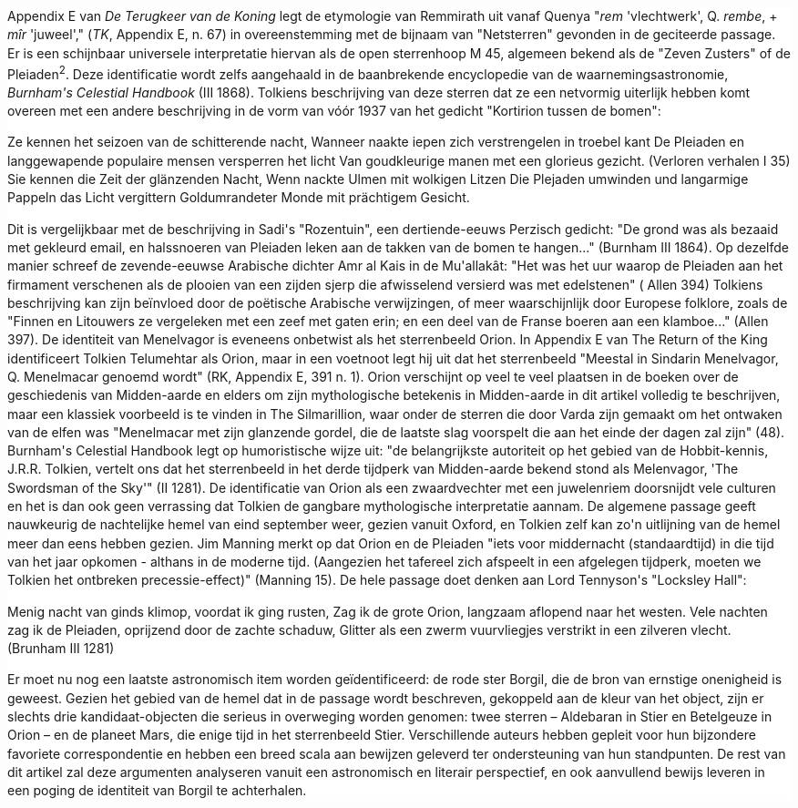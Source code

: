 Appendix E van *De Terugkeer van de Koning* legt de etymologie van Remmirath uit vanaf Quenya "*rem* 'vlechtwerk', Q. *rembe*, + *mîr* 'juweel'," (*TK*, Appendix E, n. 67) in overeenstemming met de bijnaam van "Netsterren" gevonden in de geciteerde passage. Er is een schijnbaar universele interpretatie hiervan als de open sterrenhoop M 45, algemeen bekend als de "Zeven Zusters" of de Pleiaden<sup>2</sup>. Deze identificatie wordt zelfs aangehaald in de baanbrekende encyclopedie van de waarnemingsastronomie, *Burnham's Celestial Handbook* (III 1868). Tolkiens beschrijving van deze sterren dat ze een netvormig uiterlijk hebben komt overeen met een andere beschrijving in de vorm van vóór 1937 van het gedicht "Kortirion tussen de bomen":

Ze kennen het seizoen van de schitterende nacht,
Wanneer naakte iepen zich verstrengelen in troebel kant
De Pleiaden en langgewapende populaire mensen versperren het licht
Van goudkleurige manen met een glorieus gezicht.
(Verloren verhalen I 35)
Sie kennen die Zeit der glänzenden Nacht, Wenn nackte Ulmen mit wolkigen Litzen Die Plejaden umwinden und langarmige Pappeln das Licht vergittern Goldumrandeter Monde mit prächtigem Gesicht.

Dit is vergelijkbaar met de beschrijving in Sadi's "Rozentuin", een dertiende-eeuws Perzisch gedicht: "De grond was als bezaaid met gekleurd email, en halssnoeren van Pleiaden leken aan de takken van de bomen te hangen..." (Burnham III 1864). Op dezelfde manier schreef de zevende-eeuwse Arabische dichter Amr al Kais in de Mu'allakât: "Het was het uur waarop de Pleiaden aan het firmament verschenen als de plooien van een zijden sjerp die afwisselend versierd was met edelstenen" ( Allen 394) Tolkiens beschrijving kan zijn beïnvloed door de poëtische Arabische verwijzingen, of meer waarschijnlijk door Europese folklore, zoals de "Finnen en Litouwers ze vergeleken met een zeef met gaten erin; en een deel van de Franse boeren aan een klamboe..." (Allen 397).
De identiteit van Menelvagor is eveneens onbetwist als het sterrenbeeld Orion. In Appendix E van The Return of the King identificeert Tolkien Telumehtar als Orion, maar in een voetnoot legt hij uit dat het sterrenbeeld "Meestal in Sindarin Menelvagor, Q. Menelmacar genoemd wordt" (RK, Appendix E, 391 n. 1). Orion verschijnt op veel te veel plaatsen in de boeken over de geschiedenis van Midden-aarde en elders om zijn mythologische betekenis in Midden-aarde in dit artikel volledig te beschrijven, maar een klassiek voorbeeld is te vinden in The Silmarillion, waar onder de sterren die door Varda zijn gemaakt om het ontwaken van de elfen was "Menelmacar met zijn glanzende gordel, die de laatste slag voorspelt die aan het einde der dagen zal zijn" (48). Burnham's Celestial Handbook legt op humoristische wijze uit: "de belangrijkste autoriteit op het gebied van de Hobbit-kennis, J.R.R. Tolkien, vertelt ons dat het sterrenbeeld in het derde tijdperk van Midden-aarde bekend stond als Melenvagor, 'The Swordsman of the Sky'" (II 1281). De identificatie van Orion als een zwaardvechter met een juwelenriem doorsnijdt vele culturen en het is dan ook geen verrassing dat Tolkien de gangbare mythologische interpretatie aannam.
De algemene passage geeft nauwkeurig de nachtelijke hemel van eind september weer, gezien vanuit Oxford, en Tolkien zelf kan zo'n uitlijning van de hemel meer dan eens hebben gezien. Jim Manning merkt op dat Orion en de Pleiaden "iets voor middernacht (standaardtijd) in die tijd van het jaar opkomen - althans in de moderne tijd. (Aangezien het tafereel zich afspeelt in een afgelegen tijdperk, moeten we Tolkien het ontbreken precessie-effect)" (Manning 15). De hele passage doet denken aan Lord Tennyson's "Locksley Hall":

Menig nacht van ginds klimop, voordat ik ging rusten,
Zag ik de grote Orion, langzaam aflopend naar het westen.
Vele nachten zag ik de Pleiaden, oprijzend door de zachte schaduw,
Glitter als een zwerm vuurvliegjes verstrikt in een zilveren vlecht.
(Brunham III 1281)

Er moet nu nog een laatste astronomisch item worden geïdentificeerd: de rode ster Borgil, die de bron van ernstige onenigheid is geweest. Gezien het gebied van de hemel dat in de passage wordt beschreven, gekoppeld aan de kleur van het object, zijn er slechts drie kandidaat-objecten die serieus in overweging worden genomen: twee sterren – Aldebaran in Stier en Betelgeuze in Orion – en de planeet Mars, die enige tijd in het sterrenbeeld Stier. Verschillende auteurs hebben gepleit voor hun bijzondere favoriete correspondentie en hebben een breed scala aan bewijzen geleverd ter ondersteuning van hun standpunten. De rest van dit artikel zal deze argumenten analyseren vanuit een astronomisch en literair perspectief, en ook aanvullend bewijs leveren in een poging de identiteit van Borgil te achterhalen.